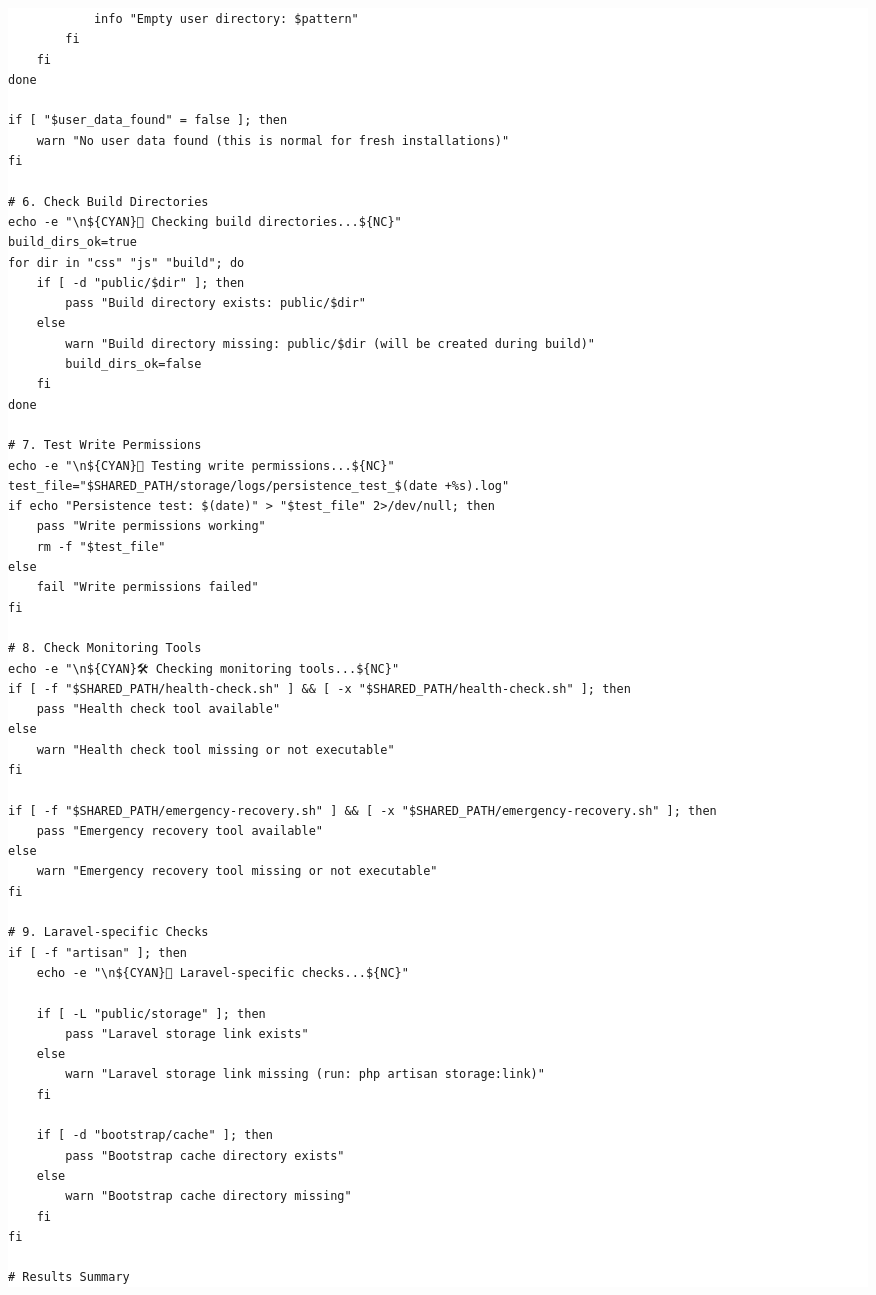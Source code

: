 ```
            info "Empty user directory: $pattern"
        fi
    fi
done

if [ "$user_data_found" = false ]; then
    warn "No user data found (this is normal for fresh installations)"
fi

# 6. Check Build Directories
echo -e "\n${CYAN}🔧 Checking build directories...${NC}"
build_dirs_ok=true
for dir in "css" "js" "build"; do
    if [ -d "public/$dir" ]; then
        pass "Build directory exists: public/$dir"
    else
        warn "Build directory missing: public/$dir (will be created during build)"
        build_dirs_ok=false
    fi
done

# 7. Test Write Permissions
echo -e "\n${CYAN}🧪 Testing write permissions...${NC}"
test_file="$SHARED_PATH/storage/logs/persistence_test_$(date +%s).log"
if echo "Persistence test: $(date)" > "$test_file" 2>/dev/null; then
    pass "Write permissions working"
    rm -f "$test_file"
else
    fail "Write permissions failed"
fi

# 8. Check Monitoring Tools
echo -e "\n${CYAN}🛠️ Checking monitoring tools...${NC}"
if [ -f "$SHARED_PATH/health-check.sh" ] && [ -x "$SHARED_PATH/health-check.sh" ]; then
    pass "Health check tool available"
else
    warn "Health check tool missing or not executable"
fi

if [ -f "$SHARED_PATH/emergency-recovery.sh" ] && [ -x "$SHARED_PATH/emergency-recovery.sh" ]; then
    pass "Emergency recovery tool available"
else
    warn "Emergency recovery tool missing or not executable"
fi

# 9. Laravel-specific Checks
if [ -f "artisan" ]; then
    echo -e "\n${CYAN}🎯 Laravel-specific checks...${NC}"
    
    if [ -L "public/storage" ]; then
        pass "Laravel storage link exists"
    else
        warn "Laravel storage link missing (run: php artisan storage:link)"
    fi
    
    if [ -d "bootstrap/cache" ]; then
        pass "Bootstrap cache directory exists"
    else
        warn "Bootstrap cache directory missing"
    fi
fi

# Results Summary
```